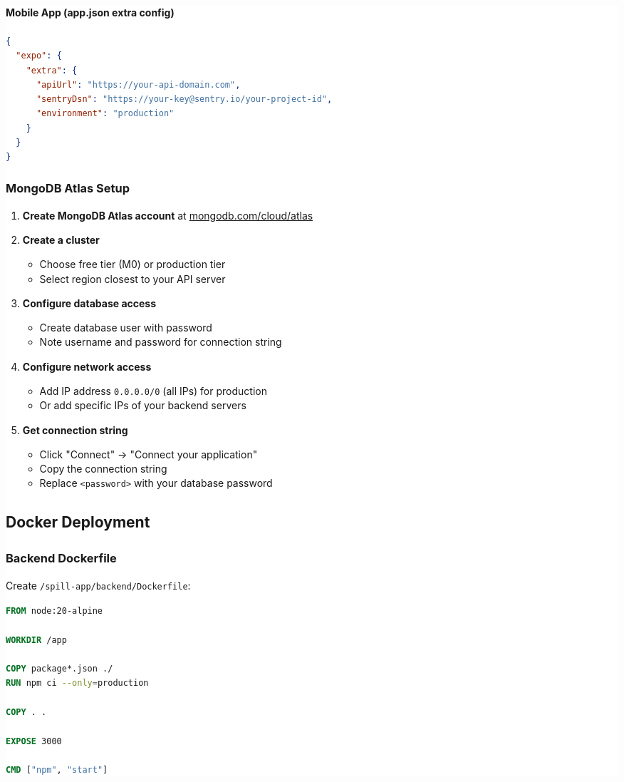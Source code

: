 ```env
```

#### Mobile App (app.json extra config)
```json
{
  "expo": {
    "extra": {
      "apiUrl": "https://your-api-domain.com",
      "sentryDsn": "https://your-key@sentry.io/your-project-id",
      "environment": "production"
    }
  }
}
```

### MongoDB Atlas Setup

1. **Create MongoDB Atlas account** at [mongodb.com/cloud/atlas](https://www.mongodb.com/cloud/atlas)

2. **Create a cluster**
   - Choose free tier (M0) or production tier
   - Select region closest to your API server

3. **Configure database access**
   - Create database user with password
   - Note username and password for connection string

4. **Configure network access**
   - Add IP address `0.0.0.0/0` (all IPs) for production
   - Or add specific IPs of your backend servers

5. **Get connection string**
   - Click "Connect" → "Connect your application"
   - Copy the connection string
   - Replace `<password>` with your database password

## Docker Deployment

### Backend Dockerfile

Create `/spill-app/backend/Dockerfile`:

```dockerfile
FROM node:20-alpine

WORKDIR /app

COPY package*.json ./
RUN npm ci --only=production

COPY . .

EXPOSE 3000

CMD ["npm", "start"]
```

